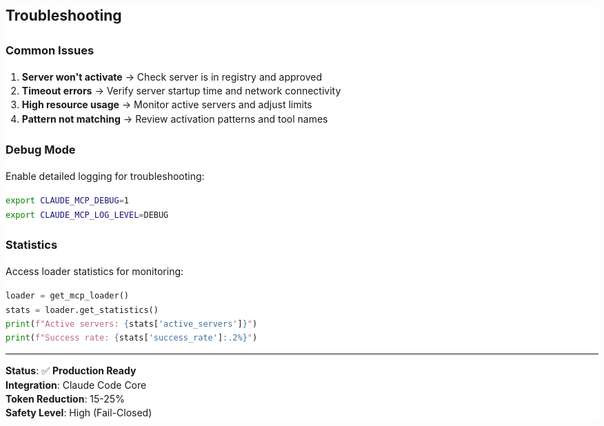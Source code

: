 ## Troubleshooting

### Common Issues
1. **Server won't activate** → Check server is in registry and approved
2. **Timeout errors** → Verify server startup time and network connectivity
3. **High resource usage** → Monitor active servers and adjust limits
4. **Pattern not matching** → Review activation patterns and tool names

### Debug Mode
Enable detailed logging for troubleshooting:

```bash
export CLAUDE_MCP_DEBUG=1
export CLAUDE_MCP_LOG_LEVEL=DEBUG
```

### Statistics
Access loader statistics for monitoring:

```python
loader = get_mcp_loader()
stats = loader.get_statistics()
print(f"Active servers: {stats['active_servers']}")
print(f"Success rate: {stats['success_rate']:.2%}")
```

---

**Status**: ✅ **Production Ready**  
**Integration**: Claude Code Core  
**Token Reduction**: 15-25%  
**Safety Level**: High (Fail-Closed)